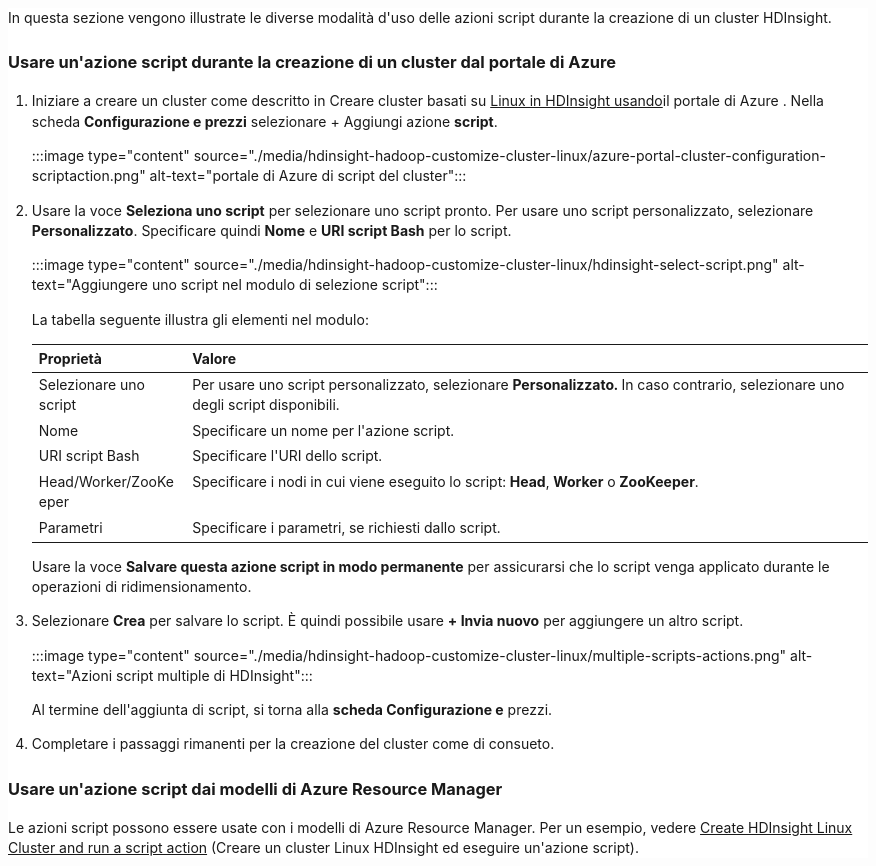 In questa sezione vengono illustrate le diverse modalità d'uso delle azioni script durante la creazione di un cluster HDInsight.

### <a name="use-a-script-action-during-cluster-creation-from-the-azure-portal"></a>Usare un'azione script durante la creazione di un cluster dal portale di Azure

1. Iniziare a creare un cluster come descritto in Creare cluster basati su [Linux in HDInsight usando](hdinsight-hadoop-create-linux-clusters-portal.md)il portale di Azure . Nella scheda **Configurazione e prezzi** selezionare + Aggiungi azione **script**.

   :::image type="content" source="./media/hdinsight-hadoop-customize-cluster-linux/azure-portal-cluster-configuration-scriptaction.png" alt-text="portale di Azure di script del cluster":::

1. Usare la voce __Seleziona uno script__ per selezionare uno script pronto. Per usare uno script personalizzato, selezionare __Personalizzato__. Specificare quindi __Nome__ e __URI script Bash__ per lo script.

   :::image type="content" source="./media/hdinsight-hadoop-customize-cluster-linux/hdinsight-select-script.png" alt-text="Aggiungere uno script nel modulo di selezione script":::

   La tabella seguente illustra gli elementi nel modulo:

   | Proprietà | Valore |
   | --- | --- |
   | Selezionare uno script | Per usare uno script personalizzato, selezionare __Personalizzato.__ In caso contrario, selezionare uno degli script disponibili. |
   | Nome |Specificare un nome per l'azione script. |
   | URI script Bash |Specificare l'URI dello script. |
   | Head/Worker/ZooKeeper |Specificare i nodi in cui viene eseguito lo script: **Head**, **Worker** o **ZooKeeper**. |
   | Parametri |Specificare i parametri, se richiesti dallo script. |

   Usare la voce __Salvare questa azione script in modo permanente__ per assicurarsi che lo script venga applicato durante le operazioni di ridimensionamento.

1. Selezionare __Crea__ per salvare lo script. È quindi possibile usare __+ Invia nuovo__ per aggiungere un altro script.

   :::image type="content" source="./media/hdinsight-hadoop-customize-cluster-linux/multiple-scripts-actions.png" alt-text="Azioni script multiple di HDInsight":::

   Al termine dell'aggiunta di script, si torna alla **scheda Configurazione e** prezzi.

1. Completare i passaggi rimanenti per la creazione del cluster come di consueto.

### <a name="use-a-script-action-from-azure-resource-manager-templates"></a>Usare un'azione script dai modelli di Azure Resource Manager

Le azioni script possono essere usate con i modelli di Azure Resource Manager. Per un esempio, vedere [Create HDInsight Linux Cluster and run a script action](https://azure.microsoft.com/resources/templates/hdinsight-linux-run-script-action/) (Creare un cluster Linux HDInsight ed eseguire un'azione script).
